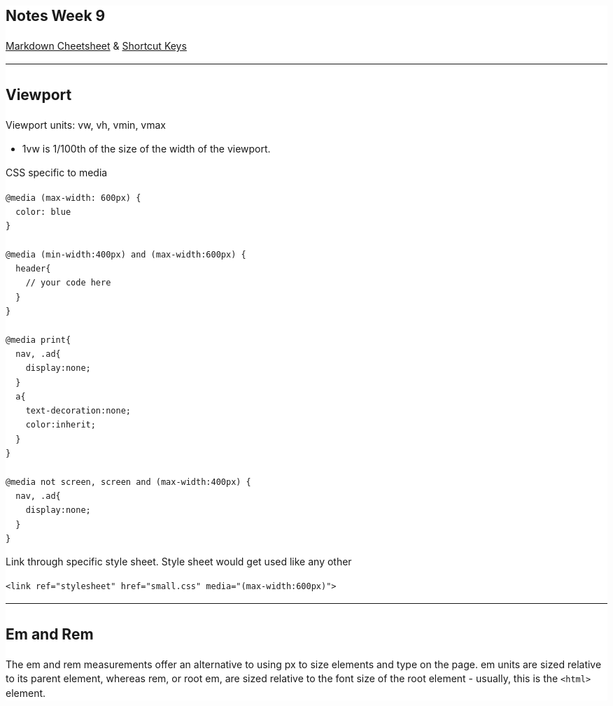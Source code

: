 ## **Notes Week 9**
[Markdown Cheetsheet](https://github.com/adam-p/markdown-here/wiki/Markdown-Cheatsheet) & [Shortcut Keys](../../shortcuts.md)

---------------------------------------------------

## **Viewport**

Viewport units: vw, vh, vmin, vmax

* 1vw is 1/100th of the size of the width of the viewport.

CSS specific to media
```
@media (max-width: 600px) {
  color: blue
}

@media (min-width:400px) and (max-width:600px) {
  header{
    // your code here
  }
}

@media print{
  nav, .ad{
    display:none;
  }
  a{
    text-decoration:none;
    color:inherit;
  }
}

@media not screen, screen and (max-width:400px) {
  nav, .ad{
    display:none;
  }
}
```

Link through specific style sheet. Style sheet would get used like any other
```
<link ref="stylesheet" href="small.css" media="(max-width:600px)">
```

---------------------------------------------------

## **Em and Rem**

The em and rem measurements offer an alternative to using px to size elements and type on the page. em units are sized relative to its parent element, whereas rem, or root em, are sized relative to the font size of the root element - usually, this is the `<html>` element.
